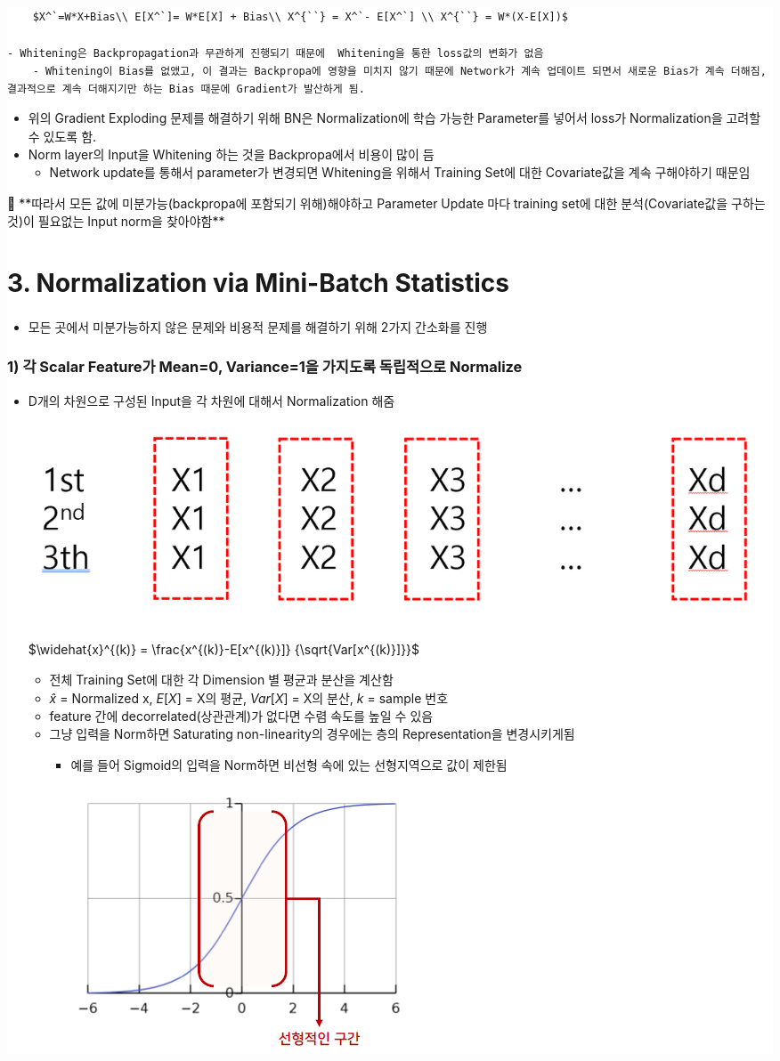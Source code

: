         $X^`=W*X+Bias\\ E[X^`]= W*E[X] + Bias\\ X^{``} = X^`- E[X^`] \\ X^{``} = W*(X-E[X])$
        
    - Whitening은 Backpropagation과 무관하게 진행되기 때문에  Whitening을 통한 loss값의 변화가 없음
        - Whitening이 Bias를 없앴고, 이 결과는 Backpropa에 영향을 미치지 않기 때문에 Network가 계속 업데이트 되면서 새로운 Bias가 계속 더해짐, 결과적으로 계속 더해지기만 하는 Bias 때문에 Gradient가 발산하게 됨.
- 위의 Gradient Exploding 문제를 해결하기 위해 BN은 Normalization에 학습 가능한 Parameter를 넣어서 loss가 Normalization을 고려할 수 있도록 함.
- Norm layer의 Input을 Whitening 하는 것을 Backpropa에서 비용이 많이 듬
    - Network update를 통해서 parameter가 변경되면 Whitening을 위해서 Training Set에 대한 Covariate값을 계속 구해야하기 때문임

<aside>
📢 **따라서 모든 값에 미분가능(backpropa에 포함되기 위해)해야하고 Parameter Update 마다 training set에 대한 분석(Covariate값을 구하는 것)이 필요없는 Input norm을 찾아야함**

</aside>

# 3. Normalization via Mini-Batch Statistics

- 모든 곳에서 미분가능하지 않은 문제와 비용적 문제를 해결하기 위해 2가지 간소화를 진행

### 1) 각 Scalar Feature가 Mean=0, Variance=1을 가지도록 독립적으로 Normalize

- D개의 차원으로 구성된 Input을 각 차원에 대해서 Normalization 해줌
    
    ![Untitled](Batch%20Norm%2010e8f/Untitled%202.png)
    
    $\widehat{x}^{(k)} = \frac{x^{(k)}-E[x^{(k)}]} {\sqrt{Var[x^{(k)}]}}$
    
    - 전체 Training Set에 대한 각 Dimension 별 평균과 분산을 계산함
    - $\widehat{x}$ = Normalized x,   $E[X]$ = X의 평균,    $Var[X]$ = X의 분산,   $k$ = sample 번호
    - feature 간에 decorrelated(상관관계)가 없다면 수렴 속도를 높일 수 있음
    - 그냥 입력을 Norm하면 Saturating non-linearity의 경우에는 층의 Representation을 변경시키게됨
        - 예를 들어 Sigmoid의 입력을 Norm하면 비선형 속에 있는 선형지역으로 값이 제한됨
            
            ![Untitled](Batch%20Norm%2010e8f/Untitled%203.png)
            